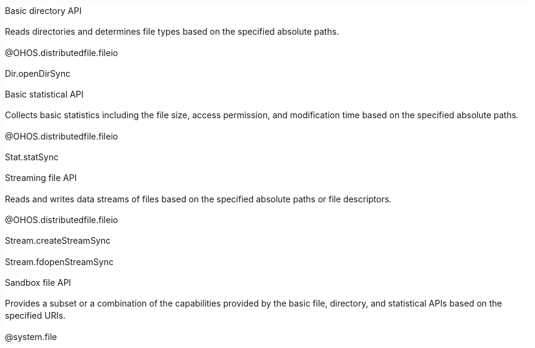 <tr id="row1692320171825"><td class="cellrowborder" valign="top" width="15.02%" headers="mcps1.2.5.1.1 "><p id="p392391710219"><a name="p392391710219"></a><a name="p392391710219"></a>Basic directory API</p>
</td>
<td class="cellrowborder" valign="top" width="32.25%" headers="mcps1.2.5.1.2 "><p id="p109232176211"><a name="p109232176211"></a><a name="p109232176211"></a>Reads directories and determines file types based on the specified absolute paths.</p>
</td>
<td class="cellrowborder" valign="top" width="25.840000000000003%" headers="mcps1.2.5.1.3 "><p id="p271274219410"><a name="p271274219410"></a><a name="p271274219410"></a>@OHOS.distributedfile.fileio</p>
</td>
<td class="cellrowborder" valign="top" width="26.889999999999997%" headers="mcps1.2.5.1.4 "><p id="p29233177216"><a name="p29233177216"></a><a name="p29233177216"></a>Dir.openDirSync</p>
</td>
</tr>
<tr id="row14923171716217"><td class="cellrowborder" valign="top" width="15.02%" headers="mcps1.2.5.1.1 "><p id="p159234176215"><a name="p159234176215"></a><a name="p159234176215"></a>Basic statistical API</p>
</td>
<td class="cellrowborder" valign="top" width="32.25%" headers="mcps1.2.5.1.2 "><p id="p1992314179215"><a name="p1992314179215"></a><a name="p1992314179215"></a>Collects basic statistics including the file size, access permission, and modification time based on the specified absolute paths.</p>
</td>
<td class="cellrowborder" valign="top" width="25.840000000000003%" headers="mcps1.2.5.1.3 "><p id="p325774111413"><a name="p325774111413"></a><a name="p325774111413"></a>@OHOS.distributedfile.fileio</p>
</td>
<td class="cellrowborder" valign="top" width="26.889999999999997%" headers="mcps1.2.5.1.4 "><p id="p59231317420"><a name="p59231317420"></a><a name="p59231317420"></a>Stat.statSync</p>
</td>
</tr>
<tr id="row692319171228"><td class="cellrowborder" valign="top" width="15.02%" headers="mcps1.2.5.1.1 "><p id="p1592318171526"><a name="p1592318171526"></a><a name="p1592318171526"></a>Streaming file API</p>
</td>
<td class="cellrowborder" valign="top" width="32.25%" headers="mcps1.2.5.1.2 "><p id="p992311171421"><a name="p992311171421"></a><a name="p992311171421"></a>Reads and writes data streams of files based on the specified absolute paths or file descriptors.</p>
</td>
<td class="cellrowborder" valign="top" width="25.840000000000003%" headers="mcps1.2.5.1.3 "><p id="p1692321716217"><a name="p1692321716217"></a><a name="p1692321716217"></a>@OHOS.distributedfile.fileio</p>
</td>
<td class="cellrowborder" valign="top" width="26.889999999999997%" headers="mcps1.2.5.1.4 "><p id="p10923141711215"><a name="p10923141711215"></a><a name="p10923141711215"></a>Stream.createStreamSync</p>
<p id="p88031126184311"><a name="p88031126184311"></a><a name="p88031126184311"></a>Stream.fdopenStreamSync</p>
</td>
</tr>
<tr id="row82479241516"><td class="cellrowborder" valign="top" width="15.02%" headers="mcps1.2.5.1.1 "><p id="p12923111711216"><a name="p12923111711216"></a><a name="p12923111711216"></a>Sandbox file API</p>
</td>
<td class="cellrowborder" valign="top" width="32.25%" headers="mcps1.2.5.1.2 "><p id="p49237171020"><a name="p49237171020"></a><a name="p49237171020"></a>Provides a subset or a combination of the capabilities provided by the basic file, directory, and statistical APIs based on the specified URIs.</p>
</td>
<td class="cellrowborder" valign="top" width="25.840000000000003%" headers="mcps1.2.5.1.3 "><p id="p724852418510"><a name="p724852418510"></a><a name="p724852418510"></a>@system.file</p>
</td>